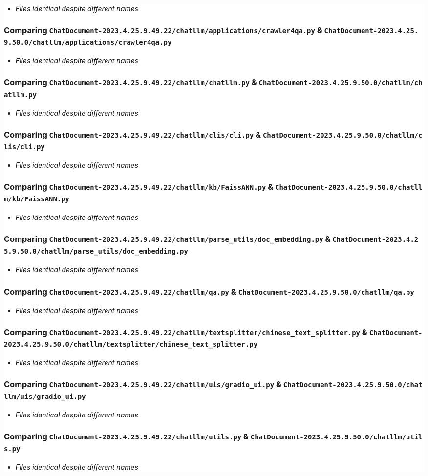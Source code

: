  * *Files identical despite different names*

### Comparing `ChatDocument-2023.4.25.9.49.22/chatllm/applications/crawler4qa.py` & `ChatDocument-2023.4.25.9.50.0/chatllm/applications/crawler4qa.py`

 * *Files identical despite different names*

### Comparing `ChatDocument-2023.4.25.9.49.22/chatllm/chatllm.py` & `ChatDocument-2023.4.25.9.50.0/chatllm/chatllm.py`

 * *Files identical despite different names*

### Comparing `ChatDocument-2023.4.25.9.49.22/chatllm/clis/cli.py` & `ChatDocument-2023.4.25.9.50.0/chatllm/clis/cli.py`

 * *Files identical despite different names*

### Comparing `ChatDocument-2023.4.25.9.49.22/chatllm/kb/FaissANN.py` & `ChatDocument-2023.4.25.9.50.0/chatllm/kb/FaissANN.py`

 * *Files identical despite different names*

### Comparing `ChatDocument-2023.4.25.9.49.22/chatllm/parse_utils/doc_embedding.py` & `ChatDocument-2023.4.25.9.50.0/chatllm/parse_utils/doc_embedding.py`

 * *Files identical despite different names*

### Comparing `ChatDocument-2023.4.25.9.49.22/chatllm/qa.py` & `ChatDocument-2023.4.25.9.50.0/chatllm/qa.py`

 * *Files identical despite different names*

### Comparing `ChatDocument-2023.4.25.9.49.22/chatllm/textsplitter/chinese_text_splitter.py` & `ChatDocument-2023.4.25.9.50.0/chatllm/textsplitter/chinese_text_splitter.py`

 * *Files identical despite different names*

### Comparing `ChatDocument-2023.4.25.9.49.22/chatllm/uis/gradio_ui.py` & `ChatDocument-2023.4.25.9.50.0/chatllm/uis/gradio_ui.py`

 * *Files identical despite different names*

### Comparing `ChatDocument-2023.4.25.9.49.22/chatllm/utils.py` & `ChatDocument-2023.4.25.9.50.0/chatllm/utils.py`

 * *Files identical despite different names*

